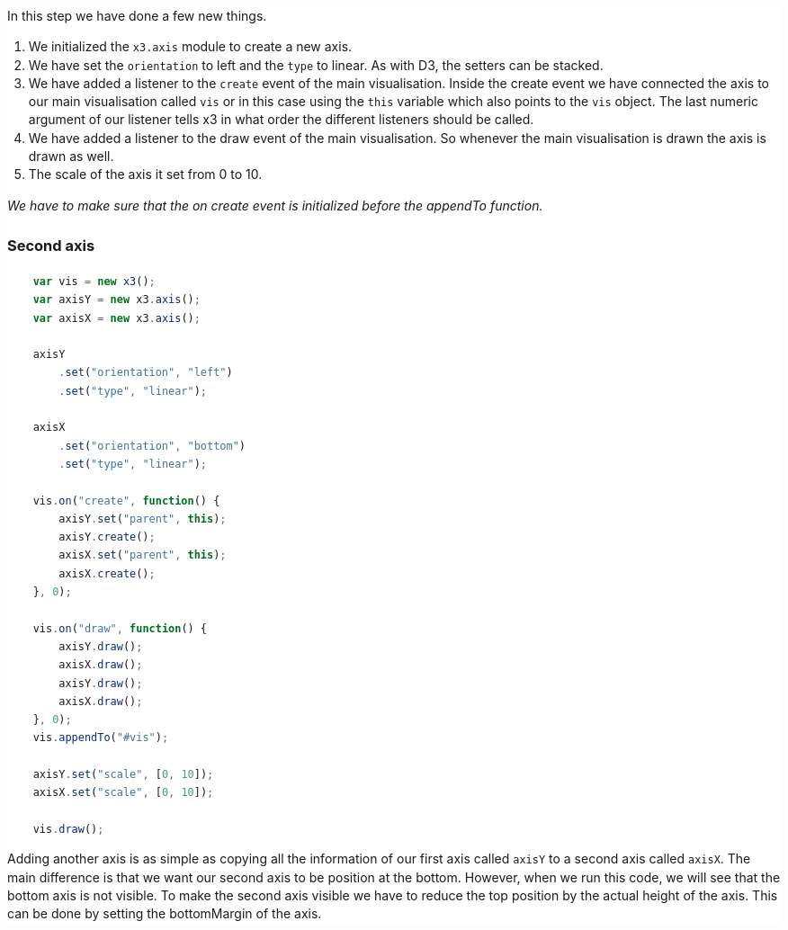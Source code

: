 
In this step we have done a few new things.
1. We initialized the `x3.axis` module to create a new axis.
2. We have set the `orientation` to left and the `type` to linear. As with D3, the setters can be stacked.
3. We have added a listener to the `create` event of the main visualisation. Inside the create event we have connected the axis to our main visualisation called `vis` or in this case using the `this` variable which also points to the `vis` object. The last numeric argument of our listener tells x3 in what order the different listeners should be called.
4. We have added a listener to the draw event of the main visualisation. So whenever the main visualisation is drawn the axis is drawn as well.
5. The scale of the axis it set from 0 to 10.

_We have to make sure that the on create event is initialized before the appendTo function._

### Second axis

```javascript
	var vis = new x3();
	var axisY = new x3.axis();
	var axisX = new x3.axis();
	
	axisY
		.set("orientation", "left")
		.set("type", "linear");

	axisX
		.set("orientation", "bottom")
		.set("type", "linear");
	
	vis.on("create", function() {
		axisY.set("parent", this);
		axisY.create();
		axisX.set("parent", this);
		axisX.create();
	}, 0);

	vis.on("draw", function() {
		axisY.draw();
		axisX.draw();
		axisY.draw();
		axisX.draw();
	}, 0);
	vis.appendTo("#vis");

	axisY.set("scale", [0, 10]);
	axisX.set("scale", [0, 10]);

	vis.draw();
```

Adding another axis is as simple as copying all the information of our first axis called `axisY` to a second axis called `axisX`. The main difference is that we want our second axis to be position at the bottom. However, when we run this code, we will see that the bottom axis is not visible. To make the second axis visible we have to reduce the top position by the actual height of the axis. This can be done by setting the bottomMargin of the axis.
